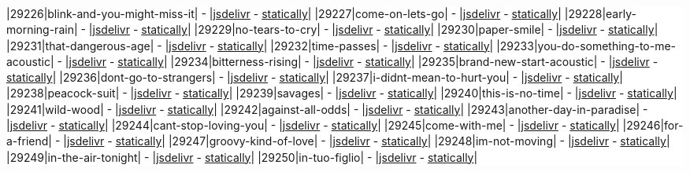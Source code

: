 |29226|blink-and-you-might-miss-it| - |[jsdelivr](https://cdn.jsdelivr.net/gh/dbchord/c4-1-3/25001-30000/29001-29500/blink-and-you-might-miss-it.png) - [statically](https://cdn.statically.io/gh/dbchord/c4-1-3/i/25001-30000/29001-29500/blink-and-you-might-miss-it.png)|
|29227|come-on-lets-go| - |[jsdelivr](https://cdn.jsdelivr.net/gh/dbchord/c4-1-3/25001-30000/29001-29500/come-on-lets-go.png) - [statically](https://cdn.statically.io/gh/dbchord/c4-1-3/i/25001-30000/29001-29500/come-on-lets-go.png)|
|29228|early-morning-rain| - |[jsdelivr](https://cdn.jsdelivr.net/gh/dbchord/c4-1-3/25001-30000/29001-29500/early-morning-rain.png) - [statically](https://cdn.statically.io/gh/dbchord/c4-1-3/i/25001-30000/29001-29500/early-morning-rain.png)|
|29229|no-tears-to-cry| - |[jsdelivr](https://cdn.jsdelivr.net/gh/dbchord/c4-1-3/25001-30000/29001-29500/no-tears-to-cry.png) - [statically](https://cdn.statically.io/gh/dbchord/c4-1-3/i/25001-30000/29001-29500/no-tears-to-cry.png)|
|29230|paper-smile| - |[jsdelivr](https://cdn.jsdelivr.net/gh/dbchord/c4-1-3/25001-30000/29001-29500/paper-smile.png) - [statically](https://cdn.statically.io/gh/dbchord/c4-1-3/i/25001-30000/29001-29500/paper-smile.png)|
|29231|that-dangerous-age| - |[jsdelivr](https://cdn.jsdelivr.net/gh/dbchord/c4-1-3/25001-30000/29001-29500/that-dangerous-age.png) - [statically](https://cdn.statically.io/gh/dbchord/c4-1-3/i/25001-30000/29001-29500/that-dangerous-age.png)|
|29232|time-passes| - |[jsdelivr](https://cdn.jsdelivr.net/gh/dbchord/c4-1-3/25001-30000/29001-29500/time-passes.png) - [statically](https://cdn.statically.io/gh/dbchord/c4-1-3/i/25001-30000/29001-29500/time-passes.png)|
|29233|you-do-something-to-me-acoustic| - |[jsdelivr](https://cdn.jsdelivr.net/gh/dbchord/c4-1-3/25001-30000/29001-29500/you-do-something-to-me-acoustic.png) - [statically](https://cdn.statically.io/gh/dbchord/c4-1-3/i/25001-30000/29001-29500/you-do-something-to-me-acoustic.png)|
|29234|bitterness-rising| - |[jsdelivr](https://cdn.jsdelivr.net/gh/dbchord/c4-1-3/25001-30000/29001-29500/bitterness-rising.png) - [statically](https://cdn.statically.io/gh/dbchord/c4-1-3/i/25001-30000/29001-29500/bitterness-rising.png)|
|29235|brand-new-start-acoustic| - |[jsdelivr](https://cdn.jsdelivr.net/gh/dbchord/c4-1-3/25001-30000/29001-29500/brand-new-start-acoustic.png) - [statically](https://cdn.statically.io/gh/dbchord/c4-1-3/i/25001-30000/29001-29500/brand-new-start-acoustic.png)|
|29236|dont-go-to-strangers| - |[jsdelivr](https://cdn.jsdelivr.net/gh/dbchord/c4-1-3/25001-30000/29001-29500/dont-go-to-strangers.png) - [statically](https://cdn.statically.io/gh/dbchord/c4-1-3/i/25001-30000/29001-29500/dont-go-to-strangers.png)|
|29237|i-didnt-mean-to-hurt-you| - |[jsdelivr](https://cdn.jsdelivr.net/gh/dbchord/c4-1-3/25001-30000/29001-29500/i-didnt-mean-to-hurt-you.png) - [statically](https://cdn.statically.io/gh/dbchord/c4-1-3/i/25001-30000/29001-29500/i-didnt-mean-to-hurt-you.png)|
|29238|peacock-suit| - |[jsdelivr](https://cdn.jsdelivr.net/gh/dbchord/c4-1-3/25001-30000/29001-29500/peacock-suit.png) - [statically](https://cdn.statically.io/gh/dbchord/c4-1-3/i/25001-30000/29001-29500/peacock-suit.png)|
|29239|savages| - |[jsdelivr](https://cdn.jsdelivr.net/gh/dbchord/c4-1-3/25001-30000/29001-29500/savages.png) - [statically](https://cdn.statically.io/gh/dbchord/c4-1-3/i/25001-30000/29001-29500/savages.png)|
|29240|this-is-no-time| - |[jsdelivr](https://cdn.jsdelivr.net/gh/dbchord/c4-1-3/25001-30000/29001-29500/this-is-no-time.png) - [statically](https://cdn.statically.io/gh/dbchord/c4-1-3/i/25001-30000/29001-29500/this-is-no-time.png)|
|29241|wild-wood| - |[jsdelivr](https://cdn.jsdelivr.net/gh/dbchord/c4-1-3/25001-30000/29001-29500/wild-wood.png) - [statically](https://cdn.statically.io/gh/dbchord/c4-1-3/i/25001-30000/29001-29500/wild-wood.png)|
|29242|against-all-odds| - |[jsdelivr](https://cdn.jsdelivr.net/gh/dbchord/c4-1-3/25001-30000/29001-29500/against-all-odds.png) - [statically](https://cdn.statically.io/gh/dbchord/c4-1-3/i/25001-30000/29001-29500/against-all-odds.png)|
|29243|another-day-in-paradise| - |[jsdelivr](https://cdn.jsdelivr.net/gh/dbchord/c4-1-3/25001-30000/29001-29500/another-day-in-paradise.png) - [statically](https://cdn.statically.io/gh/dbchord/c4-1-3/i/25001-30000/29001-29500/another-day-in-paradise.png)|
|29244|cant-stop-loving-you| - |[jsdelivr](https://cdn.jsdelivr.net/gh/dbchord/c4-1-3/25001-30000/29001-29500/cant-stop-loving-you.png) - [statically](https://cdn.statically.io/gh/dbchord/c4-1-3/i/25001-30000/29001-29500/cant-stop-loving-you.png)|
|29245|come-with-me| - |[jsdelivr](https://cdn.jsdelivr.net/gh/dbchord/c4-1-3/25001-30000/29001-29500/come-with-me.png) - [statically](https://cdn.statically.io/gh/dbchord/c4-1-3/i/25001-30000/29001-29500/come-with-me.png)|
|29246|for-a-friend| - |[jsdelivr](https://cdn.jsdelivr.net/gh/dbchord/c4-1-3/25001-30000/29001-29500/for-a-friend.png) - [statically](https://cdn.statically.io/gh/dbchord/c4-1-3/i/25001-30000/29001-29500/for-a-friend.png)|
|29247|groovy-kind-of-love| - |[jsdelivr](https://cdn.jsdelivr.net/gh/dbchord/c4-1-3/25001-30000/29001-29500/groovy-kind-of-love.png) - [statically](https://cdn.statically.io/gh/dbchord/c4-1-3/i/25001-30000/29001-29500/groovy-kind-of-love.png)|
|29248|im-not-moving| - |[jsdelivr](https://cdn.jsdelivr.net/gh/dbchord/c4-1-3/25001-30000/29001-29500/im-not-moving.png) - [statically](https://cdn.statically.io/gh/dbchord/c4-1-3/i/25001-30000/29001-29500/im-not-moving.png)|
|29249|in-the-air-tonight| - |[jsdelivr](https://cdn.jsdelivr.net/gh/dbchord/c4-1-3/25001-30000/29001-29500/in-the-air-tonight.png) - [statically](https://cdn.statically.io/gh/dbchord/c4-1-3/i/25001-30000/29001-29500/in-the-air-tonight.png)|
|29250|in-tuo-figlio| - |[jsdelivr](https://cdn.jsdelivr.net/gh/dbchord/c4-1-3/25001-30000/29001-29500/in-tuo-figlio.png) - [statically](https://cdn.statically.io/gh/dbchord/c4-1-3/i/25001-30000/29001-29500/in-tuo-figlio.png)|